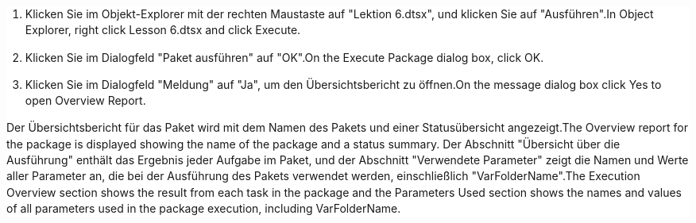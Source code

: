 1.  <span data-ttu-id="388ed-161">Klicken Sie im Objekt-Explorer mit der rechten Maustaste auf "Lektion 6.dtsx", und klicken Sie auf "Ausführen".</span><span class="sxs-lookup"><span data-stu-id="388ed-161">In Object Explorer, right click Lesson 6.dtsx and click Execute.</span></span>  
  
2.  <span data-ttu-id="388ed-162">Klicken Sie im Dialogfeld "Paket ausführen" auf "OK".</span><span class="sxs-lookup"><span data-stu-id="388ed-162">On the Execute Package dialog box, click OK.</span></span>  
  
3.  <span data-ttu-id="388ed-163">Klicken Sie im Dialogfeld "Meldung" auf "Ja", um den Übersichtsbericht zu öffnen.</span><span class="sxs-lookup"><span data-stu-id="388ed-163">On the message dialog box click Yes to open Overview Report.</span></span>  
  
 <span data-ttu-id="388ed-164">Der Übersichtsbericht für das Paket wird mit dem Namen des Pakets und einer Statusübersicht angezeigt.</span><span class="sxs-lookup"><span data-stu-id="388ed-164">The Overview report for the package is displayed showing the name of the package and a status summary.</span></span> <span data-ttu-id="388ed-165">Der Abschnitt "Übersicht über die Ausführung" enthält das Ergebnis jeder Aufgabe im Paket, und der Abschnitt "Verwendete Parameter" zeigt die Namen und Werte aller Parameter an, die bei der Ausführung des Pakets verwendet werden, einschließlich "VarFolderName".</span><span class="sxs-lookup"><span data-stu-id="388ed-165">The Execution Overview section shows the result from each task in the package and the Parameters Used section shows the names and values of all parameters used in the package execution, including VarFolderName.</span></span>  
  
  
